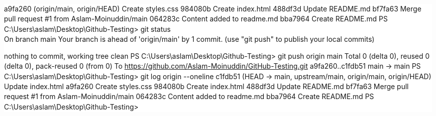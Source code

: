 a9fa260 (origin/main, origin/HEAD) Create styles.css
984080b Create index.html
488df3d Update README.md
bf7fa63 Merge pull request #1 from Aslam-Moinuddin/main
064283c Content added to readme.md
bba7964 Create README.md
PS C:\Users\aslam\Desktop\Github-Testing> git status          
On branch main
Your branch is ahead of 'origin/main' by 1 commit.
  (use "git push" to publish your local commits)

nothing to commit, working tree clean
PS C:\Users\aslam\Desktop\Github-Testing> git push origin main
Total 0 (delta 0), reused 0 (delta 0), pack-reused 0 (from 0)
To https://github.com/Aslam-Moinuddin/GitHub-Testing.git
   a9fa260..c1fdb51  main -> main
PS C:\Users\aslam\Desktop\Github-Testing> git log origin --oneline
c1fdb51 (HEAD -> main, upstream/main, origin/main, origin/HEAD) Update index.html
a9fa260 Create styles.css
984080b Create index.html
488df3d Update README.md
bf7fa63 Merge pull request #1 from Aslam-Moinuddin/main
064283c Content added to readme.md
bba7964 Create README.md
PS C:\Users\aslam\Desktop\Github-Testing> 